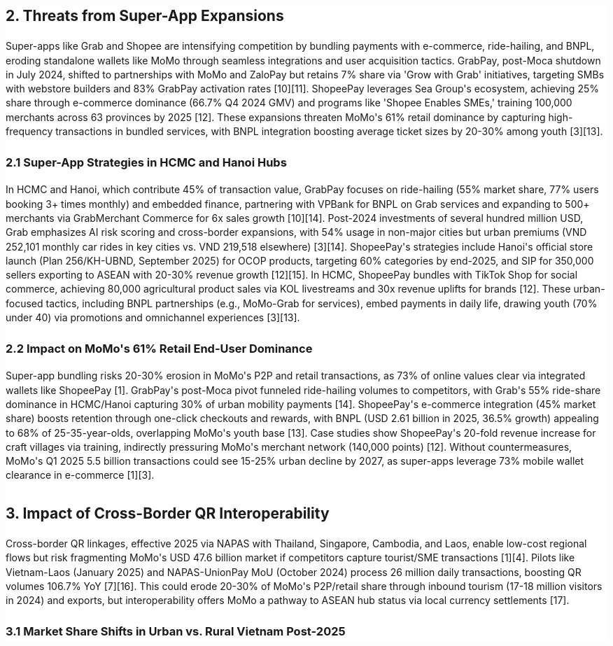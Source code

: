 ## 2. Threats from Super-App Expansions

Super-apps like Grab and Shopee are intensifying competition by bundling payments with e-commerce, ride-hailing, and BNPL, eroding standalone wallets like MoMo through seamless integrations and user acquisition tactics. GrabPay, post-Moca shutdown in July 2024, shifted to partnerships with MoMo and ZaloPay but retains 7% share via 'Grow with Grab' initiatives, targeting SMBs with webstore builders and 83% GrabPay activation rates [10][11]. ShopeePay leverages Sea Group's ecosystem, achieving 25% share through e-commerce dominance (66.7% Q4 2024 GMV) and programs like 'Shopee Enables SMEs,' training 100,000 merchants across 63 provinces by 2025 [12]. These expansions threaten MoMo's 61% retail dominance by capturing high-frequency transactions in bundled services, with BNPL integration boosting average ticket sizes by 20-30% among youth [3][13].

### 2.1 Super-App Strategies in HCMC and Hanoi Hubs

In HCMC and Hanoi, which contribute 45% of transaction value, GrabPay focuses on ride-hailing (55% market share, 77% users booking 3+ times monthly) and embedded finance, partnering with VPBank for BNPL on Grab services and expanding to 500+ merchants via GrabMerchant Commerce for 6x sales growth [10][14]. Post-2024 investments of several hundred million USD, Grab emphasizes AI risk scoring and cross-border expansions, with 54% usage in non-major cities but urban premiums (VND 252,101 monthly car rides in key cities vs. VND 219,518 elsewhere) [3][14]. ShopeePay's strategies include Hanoi's official store launch (Plan 256/KH-UBND, September 2025) for OCOP products, targeting 60% categories by end-2025, and SIP for 350,000 sellers exporting to ASEAN with 20-30% revenue growth [12][15]. In HCMC, ShopeePay bundles with TikTok Shop for social commerce, achieving 80,000 agricultural product sales via KOL livestreams and 30x revenue uplifts for brands [12]. These urban-focused tactics, including BNPL partnerships (e.g., MoMo-Grab for services), embed payments in daily life, drawing youth (70% under 40) via promotions and omnichannel experiences [3][13].

### 2.2 Impact on MoMo's 61% Retail End-User Dominance

Super-app bundling risks 20-30% erosion in MoMo's P2P and retail transactions, as 73% of online values clear via integrated wallets like ShopeePay [1]. GrabPay's post-Moca pivot funneled ride-hailing volumes to competitors, with Grab's 55% ride-share dominance in HCMC/Hanoi capturing 30% of urban mobility payments [14]. ShopeePay's e-commerce integration (45% market share) boosts retention through one-click checkouts and rewards, with BNPL (USD 2.61 billion in 2025, 36.5% growth) appealing to 68% of 25-35-year-olds, overlapping MoMo's youth base [13]. Case studies show ShopeePay's 20-fold revenue increase for craft villages via training, indirectly pressuring MoMo's merchant network (140,000 points) [12]. Without countermeasures, MoMo's Q1 2025 5.5 billion transactions could see 15-25% urban decline by 2027, as super-apps leverage 73% mobile wallet clearance in e-commerce [1][3].

## 3. Impact of Cross-Border QR Interoperability

Cross-border QR linkages, effective 2025 via NAPAS with Thailand, Singapore, Cambodia, and Laos, enable low-cost regional flows but risk fragmenting MoMo's USD 47.6 billion market if competitors capture tourist/SME transactions [1][4]. Pilots like Vietnam-Laos (January 2025) and NAPAS-UnionPay MoU (October 2024) process 26 million daily transactions, boosting QR volumes 106.7% YoY [7][16]. This could erode 20-30% of MoMo's P2P/retail share through inbound tourism (17-18 million visitors in 2024) and exports, but interoperability offers MoMo a pathway to ASEAN hub status via local currency settlements [17].

### 3.1 Market Share Shifts in Urban vs. Rural Vietnam Post-2025
